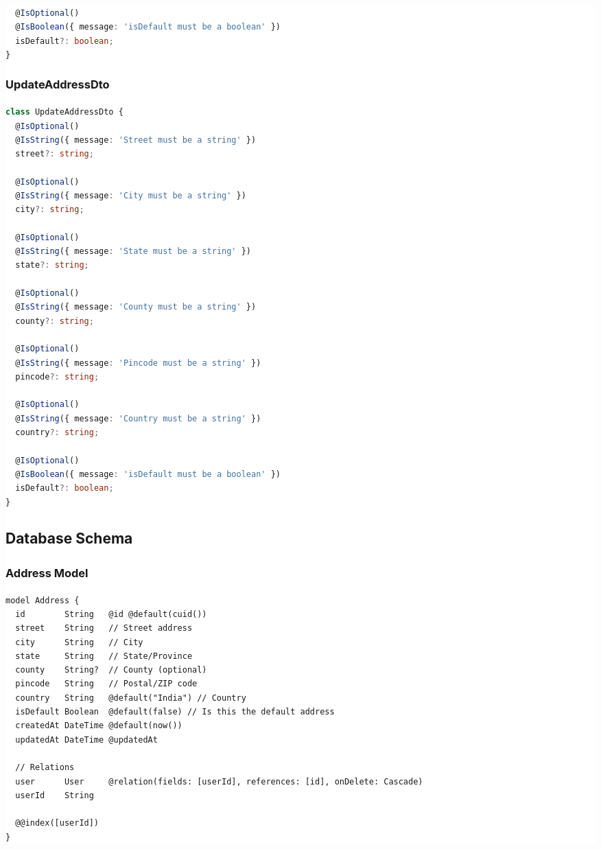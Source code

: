 ```typescript
  @IsOptional()
  @IsBoolean({ message: 'isDefault must be a boolean' })
  isDefault?: boolean;
}
```

### UpdateAddressDto
```typescript
class UpdateAddressDto {
  @IsOptional()
  @IsString({ message: 'Street must be a string' })
  street?: string;

  @IsOptional()
  @IsString({ message: 'City must be a string' })
  city?: string;

  @IsOptional()
  @IsString({ message: 'State must be a string' })
  state?: string;

  @IsOptional()
  @IsString({ message: 'County must be a string' })
  county?: string;

  @IsOptional()
  @IsString({ message: 'Pincode must be a string' })
  pincode?: string;

  @IsOptional()
  @IsString({ message: 'Country must be a string' })
  country?: string;

  @IsOptional()
  @IsBoolean({ message: 'isDefault must be a boolean' })
  isDefault?: boolean;
}
```

## Database Schema

### Address Model
```prisma
model Address {
  id        String   @id @default(cuid())
  street    String   // Street address
  city      String   // City
  state     String   // State/Province
  county    String?  // County (optional)
  pincode   String   // Postal/ZIP code
  country   String   @default("India") // Country
  isDefault Boolean  @default(false) // Is this the default address
  createdAt DateTime @default(now())
  updatedAt DateTime @updatedAt
  
  // Relations
  user      User     @relation(fields: [userId], references: [id], onDelete: Cascade)
  userId    String
  
  @@index([userId])
}
```
